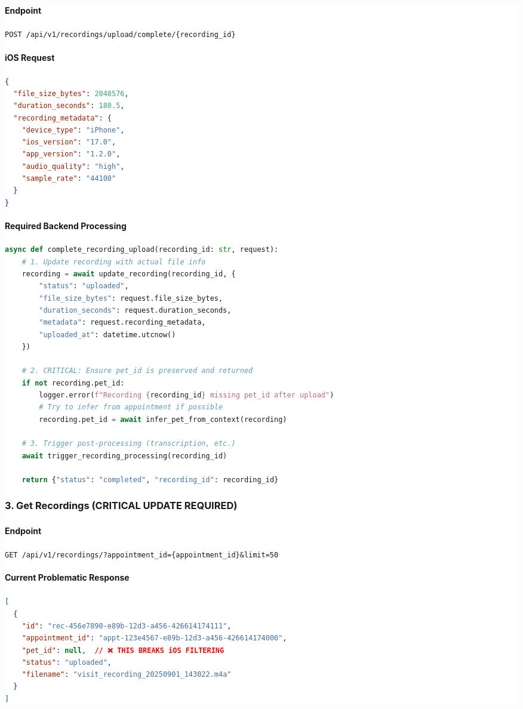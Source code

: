 #### Endpoint
```
POST /api/v1/recordings/upload/complete/{recording_id}
```

#### iOS Request
```json
{
  "file_size_bytes": 2048576,
  "duration_seconds": 180.5,
  "recording_metadata": {
    "device_type": "iPhone",
    "ios_version": "17.0",
    "app_version": "1.2.0",
    "audio_quality": "high",
    "sample_rate": "44100"
  }
}
```

#### Required Backend Processing
```python
async def complete_recording_upload(recording_id: str, request):
    # 1. Update recording with actual file info
    recording = await update_recording(recording_id, {
        "status": "uploaded",
        "file_size_bytes": request.file_size_bytes,
        "duration_seconds": request.duration_seconds,
        "metadata": request.recording_metadata,
        "uploaded_at": datetime.utcnow()
    })
    
    # 2. CRITICAL: Ensure pet_id is preserved and returned
    if not recording.pet_id:
        logger.error(f"Recording {recording_id} missing pet_id after upload")
        # Try to infer from appointment if possible
        recording.pet_id = await infer_pet_from_context(recording)
    
    # 3. Trigger post-processing (transcription, etc.)
    await trigger_recording_processing(recording_id)
    
    return {"status": "completed", "recording_id": recording_id}
```

### 3. Get Recordings (CRITICAL UPDATE REQUIRED)

#### Endpoint
```
GET /api/v1/recordings/?appointment_id={appointment_id}&limit=50
```

#### Current Problematic Response
```json
[
  {
    "id": "rec-456e7890-e89b-12d3-a456-426614174111",
    "appointment_id": "appt-123e4567-e89b-12d3-a456-426614174000",
    "pet_id": null,  // ❌ THIS BREAKS iOS FILTERING
    "status": "uploaded",
    "filename": "visit_recording_20250901_143022.m4a"
  }
]
```
